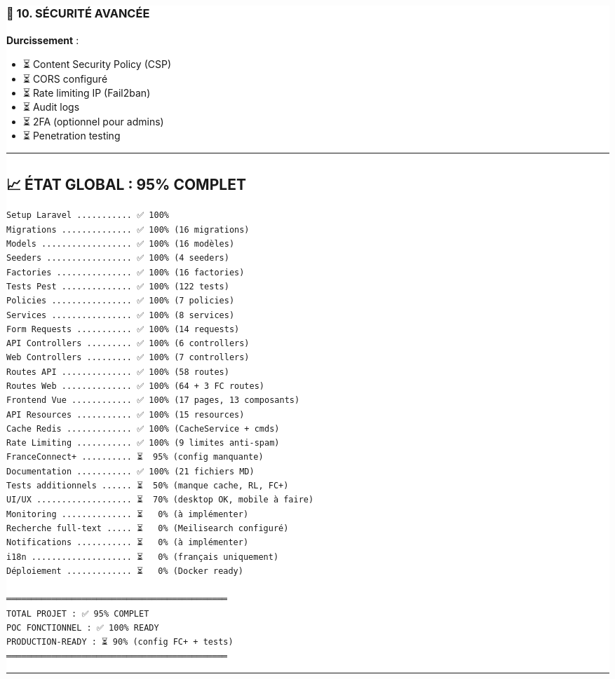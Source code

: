 
### 🔐 10. SÉCURITÉ AVANCÉE

**Durcissement** :
- ⏳ Content Security Policy (CSP)
- ⏳ CORS configuré
- ⏳ Rate limiting IP (Fail2ban)
- ⏳ Audit logs
- ⏳ 2FA (optionnel pour admins)
- ⏳ Penetration testing

---

## 📈 ÉTAT GLOBAL : 95% COMPLET

```
Setup Laravel ........... ✅ 100%
Migrations .............. ✅ 100% (16 migrations)
Models .................. ✅ 100% (16 modèles)
Seeders ................. ✅ 100% (4 seeders)
Factories ............... ✅ 100% (16 factories)
Tests Pest .............. ✅ 100% (122 tests)
Policies ................ ✅ 100% (7 policies)
Services ................ ✅ 100% (8 services)
Form Requests ........... ✅ 100% (14 requests)
API Controllers ......... ✅ 100% (6 controllers)
Web Controllers ......... ✅ 100% (7 controllers)
Routes API .............. ✅ 100% (58 routes)
Routes Web .............. ✅ 100% (64 + 3 FC routes)
Frontend Vue ............ ✅ 100% (17 pages, 13 composants)
API Resources ........... ✅ 100% (15 resources)
Cache Redis ............. ✅ 100% (CacheService + cmds)
Rate Limiting ........... ✅ 100% (9 limites anti-spam)
FranceConnect+ .......... ⏳  95% (config manquante)
Documentation ........... ✅ 100% (21 fichiers MD)
Tests additionnels ...... ⏳  50% (manque cache, RL, FC+)
UI/UX ................... ⏳  70% (desktop OK, mobile à faire)
Monitoring .............. ⏳   0% (à implémenter)
Recherche full-text ..... ⏳   0% (Meilisearch configuré)
Notifications ........... ⏳   0% (à implémenter)
i18n .................... ⏳   0% (français uniquement)
Déploiement ............. ⏳   0% (Docker ready)

════════════════════════════════════════════
TOTAL PROJET : ✅ 95% COMPLET
POC FONCTIONNEL : ✅ 100% READY
PRODUCTION-READY : ⏳ 90% (config FC+ + tests)
════════════════════════════════════════════
```

---
